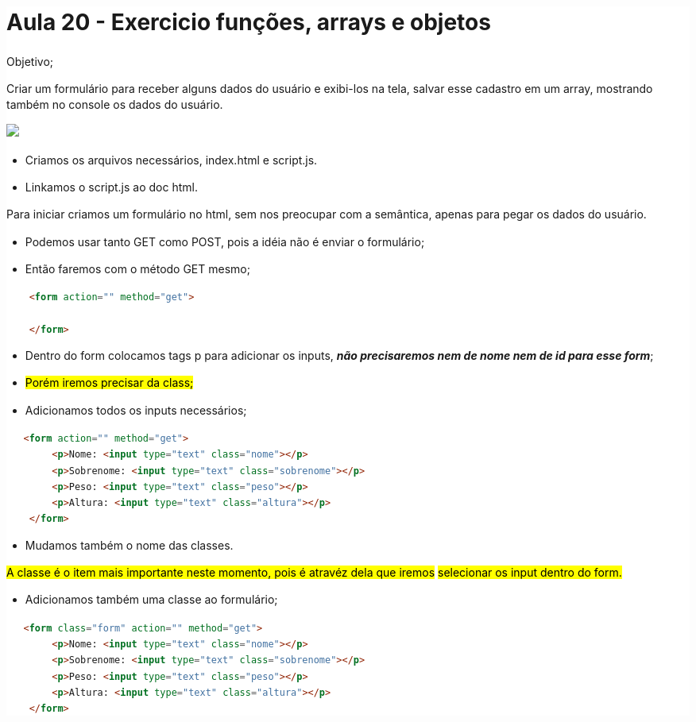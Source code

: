 # Aula 20 - Exercicio funções, arrays e objetos

Objetivo;

Criar um formulário para receber alguns dados do usuário e exibi-los na tela, salvar esse cadastro em um array, mostrando também no console os dados do usuário.

![](/home/carlos/Imagens/Capturas%20de%20tela/Captura%20de%20tela%20de%202024-03-19%2020-00-51.png)

* Criamos os arquivos necessários, index.html e script.js.

* Linkamos o script.js ao doc html.

Para iniciar criamos um formulário no html, sem nos preocupar com a semântica, apenas para pegar os dados do usuário.

* Podemos usar tanto GET como POST, pois a idéia não é enviar o formulário;

* Então faremos com o método GET mesmo;

```html
    <form action="" method="get">

    </form>
```

* Dentro do form colocamos tags p para adicionar os inputs, ***não precisaremos nem de nome nem de id para esse form***;

* <mark>Porém iremos precisar da class;</mark>

* Adicionamos todos os inputs necessários;

```html
   <form action="" method="get">
        <p>Nome: <input type="text" class="nome"></p>
        <p>Sobrenome: <input type="text" class="sobrenome"></p>
        <p>Peso: <input type="text" class="peso"></p>
        <p>Altura: <input type="text" class="altura"></p>
    </form>
```

* Mudamos também o nome das classes.

<mark>A classe é o item mais importante neste momento, pois é atravéz dela que iremos</mark> <mark>selecionar os input dentro do form.</mark>

* Adicionamos também uma classe ao formulário;

```html
   <form class="form" action="" method="get">
        <p>Nome: <input type="text" class="nome"></p>
        <p>Sobrenome: <input type="text" class="sobrenome"></p>
        <p>Peso: <input type="text" class="peso"></p>
        <p>Altura: <input type="text" class="altura"></p>
    </form>
```
